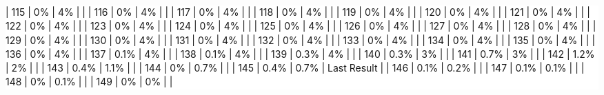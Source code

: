 | 115 | 0% | 4% |  |
| 116 | 0% | 4% |  |
| 117 | 0% | 4% |  |
| 118 | 0% | 4% |  |
| 119 | 0% | 4% |  |
| 120 | 0% | 4% |  |
| 121 | 0% | 4% |  |
| 122 | 0% | 4% |  |
| 123 | 0% | 4% |  |
| 124 | 0% | 4% |  |
| 125 | 0% | 4% |  |
| 126 | 0% | 4% |  |
| 127 | 0% | 4% |  |
| 128 | 0% | 4% |  |
| 129 | 0% | 4% |  |
| 130 | 0% | 4% |  |
| 131 | 0% | 4% |  |
| 132 | 0% | 4% |  |
| 133 | 0% | 4% |  |
| 134 | 0% | 4% |  |
| 135 | 0% | 4% |  |
| 136 | 0% | 4% |  |
| 137 | 0.1% | 4% |  |
| 138 | 0.1% | 4% |  |
| 139 | 0.3% | 4% |  |
| 140 | 0.3% | 3% |  |
| 141 | 0.7% | 3% |  |
| 142 | 1.2% | 2% |  |
| 143 | 0.4% | 1.1% |  |
| 144 | 0% | 0.7% |  |
| 145 | 0.4% | 0.7% | Last Result |
| 146 | 0.1% | 0.2% |  |
| 147 | 0.1% | 0.1% |  |
| 148 | 0% | 0.1% |  |
| 149 | 0% | 0% |  |
